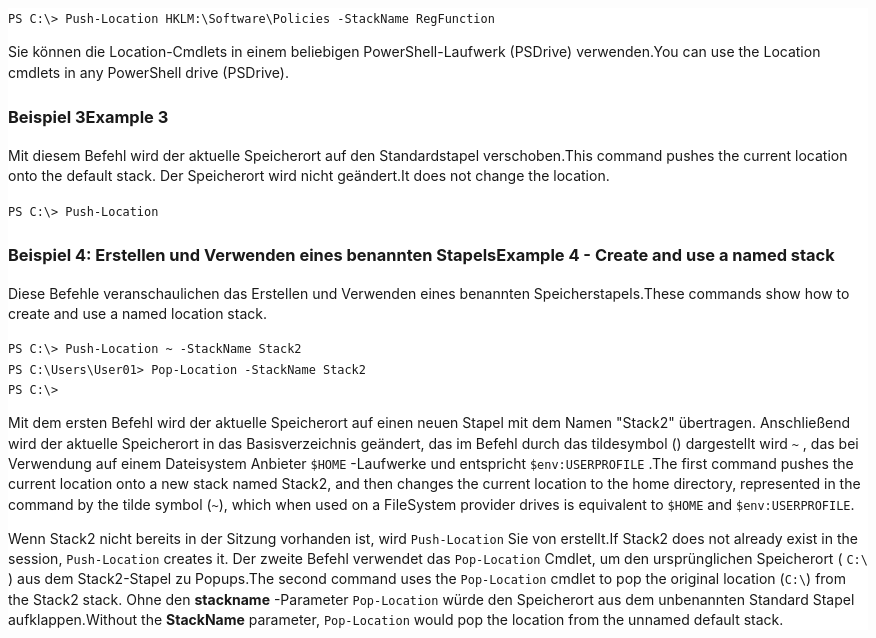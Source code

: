 ```
PS C:\> Push-Location HKLM:\Software\Policies -StackName RegFunction
```

<span data-ttu-id="130b0-121">Sie können die Location-Cmdlets in einem beliebigen PowerShell-Laufwerk (PSDrive) verwenden.</span><span class="sxs-lookup"><span data-stu-id="130b0-121">You can use the Location cmdlets in any PowerShell drive (PSDrive).</span></span>

### <span data-ttu-id="130b0-122">Beispiel 3</span><span class="sxs-lookup"><span data-stu-id="130b0-122">Example 3</span></span>

<span data-ttu-id="130b0-123">Mit diesem Befehl wird der aktuelle Speicherort auf den Standardstapel verschoben.</span><span class="sxs-lookup"><span data-stu-id="130b0-123">This command pushes the current location onto the default stack.</span></span> <span data-ttu-id="130b0-124">Der Speicherort wird nicht geändert.</span><span class="sxs-lookup"><span data-stu-id="130b0-124">It does not change the location.</span></span>

```
PS C:\> Push-Location
```

### <span data-ttu-id="130b0-125">Beispiel 4: Erstellen und Verwenden eines benannten Stapels</span><span class="sxs-lookup"><span data-stu-id="130b0-125">Example 4 - Create and use a named stack</span></span>

<span data-ttu-id="130b0-126">Diese Befehle veranschaulichen das Erstellen und Verwenden eines benannten Speicherstapels.</span><span class="sxs-lookup"><span data-stu-id="130b0-126">These commands show how to create and use a named location stack.</span></span>

```
PS C:\> Push-Location ~ -StackName Stack2
PS C:\Users\User01> Pop-Location -StackName Stack2
PS C:\>
```

<span data-ttu-id="130b0-127">Mit dem ersten Befehl wird der aktuelle Speicherort auf einen neuen Stapel mit dem Namen "Stack2" übertragen. Anschließend wird der aktuelle Speicherort in das Basisverzeichnis geändert, das im Befehl durch das tildesymbol () dargestellt wird `~` , das bei Verwendung auf einem Dateisystem Anbieter `$HOME` -Laufwerke und entspricht `$env:USERPROFILE` .</span><span class="sxs-lookup"><span data-stu-id="130b0-127">The first command pushes the current location onto a new stack named Stack2, and then changes the current location to the home directory, represented in the command by the tilde symbol (`~`), which when used on a FileSystem provider drives is equivalent to `$HOME` and `$env:USERPROFILE`.</span></span>

<span data-ttu-id="130b0-128">Wenn Stack2 nicht bereits in der Sitzung vorhanden ist, wird `Push-Location` Sie von erstellt.</span><span class="sxs-lookup"><span data-stu-id="130b0-128">If Stack2 does not already exist in the session, `Push-Location` creates it.</span></span> <span data-ttu-id="130b0-129">Der zweite Befehl verwendet das `Pop-Location` Cmdlet, um den ursprünglichen Speicherort ( `C:\` ) aus dem Stack2-Stapel zu Popups.</span><span class="sxs-lookup"><span data-stu-id="130b0-129">The second command uses the `Pop-Location` cmdlet to pop the original location (`C:\`) from the Stack2 stack.</span></span> <span data-ttu-id="130b0-130">Ohne den **stackname** -Parameter `Pop-Location` würde den Speicherort aus dem unbenannten Standard Stapel aufklappen.</span><span class="sxs-lookup"><span data-stu-id="130b0-130">Without the **StackName** parameter, `Pop-Location` would pop the location from the unnamed default stack.</span></span>

